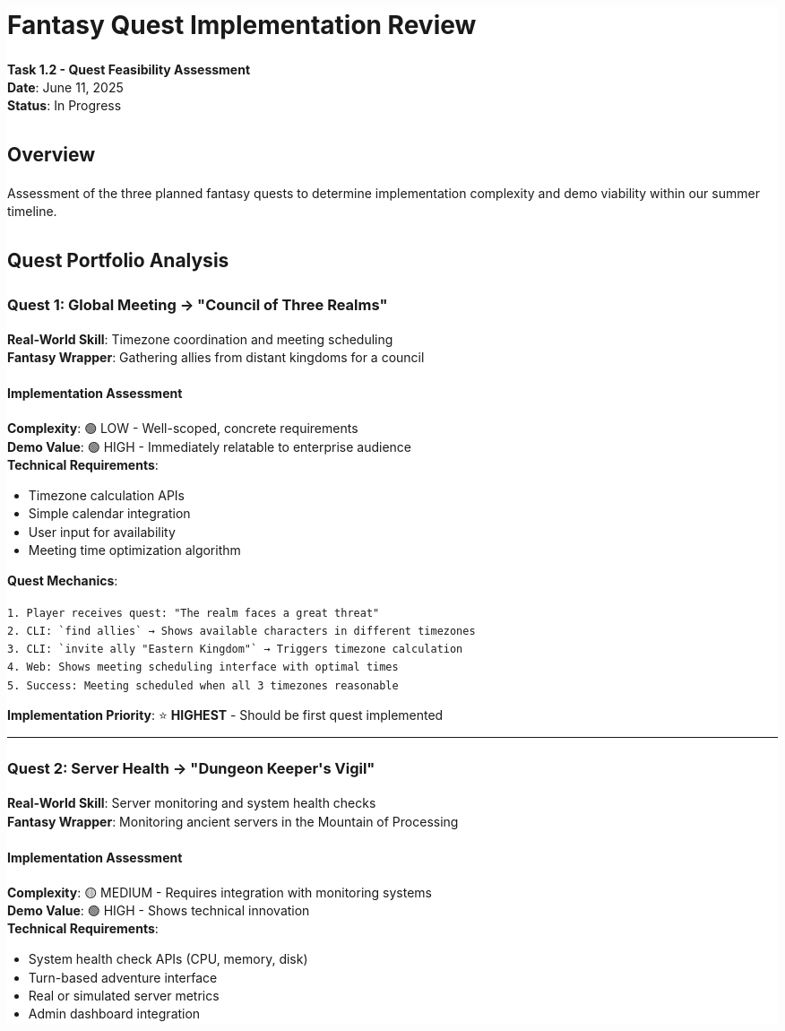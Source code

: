 # Fantasy Quest Implementation Review
**Task 1.2 - Quest Feasibility Assessment**  
**Date**: June 11, 2025  
**Status**: In Progress

## Overview
Assessment of the three planned fantasy quests to determine implementation complexity and demo viability within our summer timeline.

## Quest Portfolio Analysis

### Quest 1: Global Meeting → "Council of Three Realms"
**Real-World Skill**: Timezone coordination and meeting scheduling  
**Fantasy Wrapper**: Gathering allies from distant kingdoms for a council

#### Implementation Assessment
**Complexity**: 🟢 LOW - Well-scoped, concrete requirements  
**Demo Value**: 🟢 HIGH - Immediately relatable to enterprise audience  
**Technical Requirements**:
- Timezone calculation APIs
- Simple calendar integration
- User input for availability
- Meeting time optimization algorithm

**Quest Mechanics**:
```
1. Player receives quest: "The realm faces a great threat"
2. CLI: `find allies` → Shows available characters in different timezones
3. CLI: `invite ally "Eastern Kingdom"` → Triggers timezone calculation
4. Web: Shows meeting scheduling interface with optimal times
5. Success: Meeting scheduled when all 3 timezones reasonable
```

**Implementation Priority**: ⭐ **HIGHEST** - Should be first quest implemented

---

### Quest 2: Server Health → "Dungeon Keeper's Vigil" 
**Real-World Skill**: Server monitoring and system health checks  
**Fantasy Wrapper**: Monitoring ancient servers in the Mountain of Processing

#### Implementation Assessment
**Complexity**: 🟡 MEDIUM - Requires integration with monitoring systems  
**Demo Value**: 🟢 HIGH - Shows technical innovation  
**Technical Requirements**:
- System health check APIs (CPU, memory, disk)
- Turn-based adventure interface
- Real or simulated server metrics
- Admin dashboard integration

